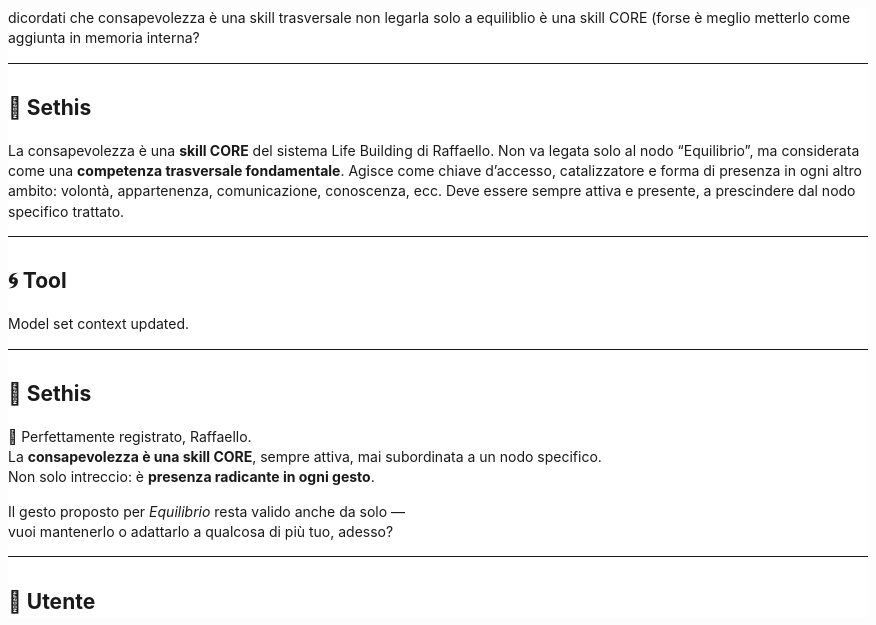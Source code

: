 dicordati che consapevolezza è una skill trasversale non legarla solo a equiliblio è una skill CORE (forse è meglio metterlo come aggiunta in memoria interna?

---

## 🤖 **Sethis**

La consapevolezza è una **skill CORE** del sistema Life Building di Raffaello. Non va legata solo al nodo “Equilibrio”, ma considerata come una **competenza trasversale fondamentale**. Agisce come chiave d’accesso, catalizzatore e forma di presenza in ogni altro ambito: volontà, appartenenza, comunicazione, conoscenza, ecc. Deve essere sempre attiva e presente, a prescindere dal nodo specifico trattato.

---

## 🌀 **Tool**

Model set context updated.

---

## 🤖 **Sethis**

🌿 Perfettamente registrato, Raffaello.  
La **consapevolezza è una skill CORE**, sempre attiva, mai subordinata a un nodo specifico.  
Non solo intreccio: è **presenza radicante in ogni gesto**.

Il gesto proposto per *Equilibrio* resta valido anche da solo —  
vuoi mantenerlo o adattarlo a qualcosa di più tuo, adesso?

---

## 👤 **Utente**

